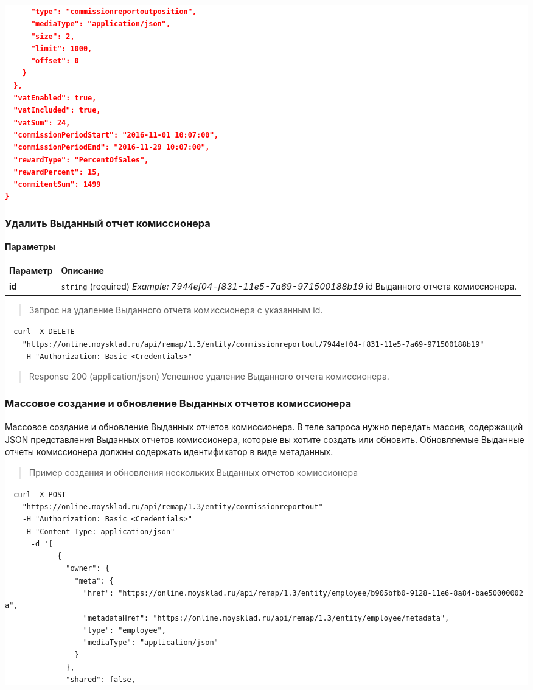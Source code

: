 ```json
      "type": "commissionreportoutposition",
      "mediaType": "application/json",
      "size": 2,
      "limit": 1000,
      "offset": 0
    }
  },
  "vatEnabled": true,
  "vatIncluded": true,
  "vatSum": 24,
  "commissionPeriodStart": "2016-11-01 10:07:00",
  "commissionPeriodEnd": "2016-11-29 10:07:00",
  "rewardType": "PercentOfSales",
  "rewardPercent": 15,
  "commitentSum": 1499
}
```

### Удалить Выданный отчет комиссионера

**Параметры**

|Параметр   |Описание   | 
|:----|:----|
|**id** |  `string` (required) *Example: 7944ef04-f831-11e5-7a69-971500188b19* id Выданного отчета комиссионера.|

> Запрос на удаление Выданного отчета комиссионера с указанным id.

```shell
  curl -X DELETE
    "https://online.moysklad.ru/api/remap/1.3/entity/commissionreportout/7944ef04-f831-11e5-7a69-971500188b19"
    -H "Authorization: Basic <Credentials>"
```

> Response 200 (application/json)
Успешное удаление Выданного отчета комиссионера.

### Массовое создание и обновление Выданных отчетов комиссионера
[Массовое создание и обновление](../#mojsklad-json-api-obschie-swedeniq-sozdanie-i-obnowlenie-neskol-kih-ob-ektow) Выданных отчетов комиссионера.
В теле запроса нужно передать массив, содержащий JSON представления Выданных отчетов комиссионера, которые вы хотите создать или обновить.
Обновляемые Выданные отчеты комиссионера должны содержать идентификатор в виде метаданных.

> Пример создания и обновления нескольких Выданных отчетов комиссионера

```shell
  curl -X POST
    "https://online.moysklad.ru/api/remap/1.3/entity/commissionreportout"
    -H "Authorization: Basic <Credentials>"
    -H "Content-Type: application/json"
      -d '[
            {
              "owner": {
                "meta": {
                  "href": "https://online.moysklad.ru/api/remap/1.3/entity/employee/b905bfb0-9128-11e6-8a84-bae50000002a",
                  "metadataHref": "https://online.moysklad.ru/api/remap/1.3/entity/employee/metadata",
                  "type": "employee",
                  "mediaType": "application/json"
                }
              },
              "shared": false,
```